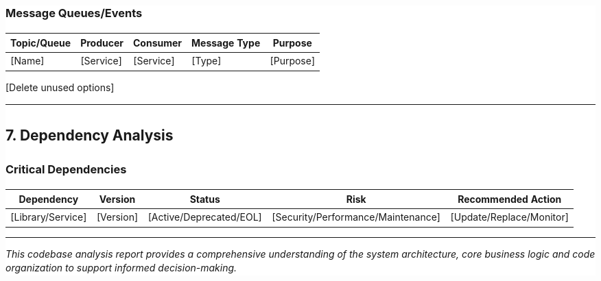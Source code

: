### Message Queues/Events
| Topic/Queue | Producer | Consumer | Message Type | Purpose |
|-------------|----------|----------|--------------|---------|
| [Name] | [Service] | [Service] | [Type] | [Purpose] |

[Delete unused options]

---

## 7. Dependency Analysis

### Critical Dependencies
| Dependency | Version | Status | Risk | Recommended Action |
|------------|---------|--------|------|-------------------|
| [Library/Service] | [Version] | [Active/Deprecated/EOL] | [Security/Performance/Maintenance] | [Update/Replace/Monitor] |

---

*This codebase analysis report provides a comprehensive understanding of the system architecture, core business logic and code organization to support informed decision-making.*